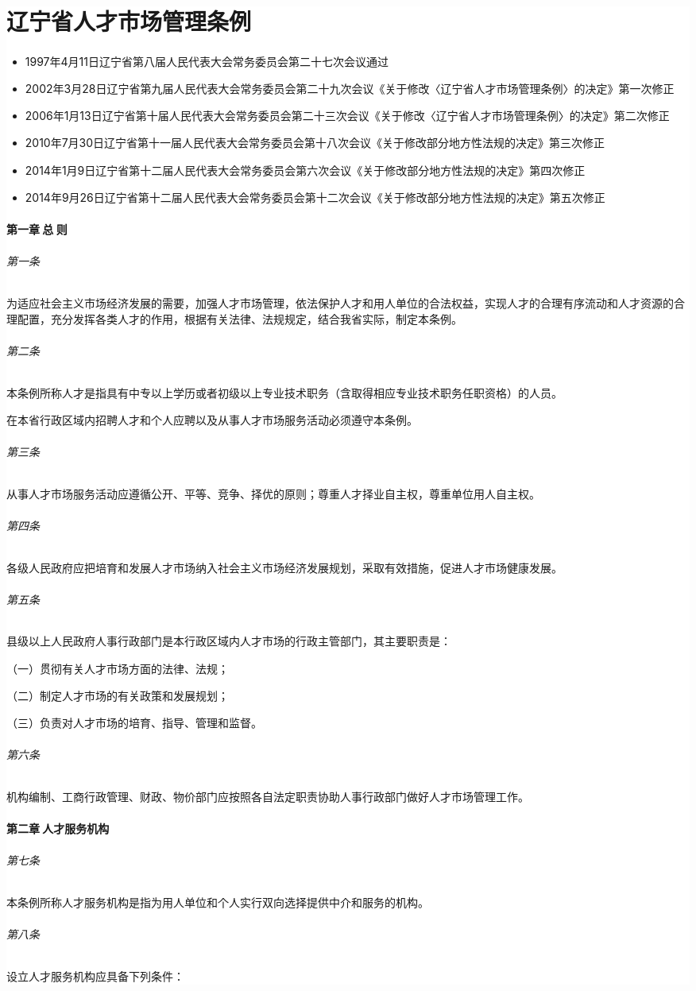 # 辽宁省人才市场管理条例

- 1997年4月11日辽宁省第八届人民代表大会常务委员会第二十七次会议通过

- 2002年3月28日辽宁省第九届人民代表大会常务委员会第二十九次会议《关于修改〈辽宁省人才市场管理条例〉的决定》第一次修正

- 2006年1月13日辽宁省第十届人民代表大会常务委员会第二十三次会议《关于修改〈辽宁省人才市场管理条例〉的决定》第二次修正

- 2010年7月30日辽宁省第十一届人民代表大会常务委员会第十八次会议《关于修改部分地方性法规的决定》第三次修正

- 2014年1月9日辽宁省第十二届人民代表大会常务委员会第六次会议《关于修改部分地方性法规的决定》第四次修正

- 2014年9月26日辽宁省第十二届人民代表大会常务委员会第十二次会议《关于修改部分地方性法规的决定》第五次修正



#### 第一章 总 则

###### 第一条

为适应社会主义市场经济发展的需要，加强人才市场管理，依法保护人才和用人单位的合法权益，实现人才的合理有序流动和人才资源的合理配置，充分发挥各类人才的作用，根据有关法律、法规规定，结合我省实际，制定本条例。

###### 第二条

本条例所称人才是指具有中专以上学历或者初级以上专业技术职务（含取得相应专业技术职务任职资格）的人员。

在本省行政区域内招聘人才和个人应聘以及从事人才市场服务活动必须遵守本条例。

###### 第三条

从事人才市场服务活动应遵循公开、平等、竞争、择优的原则；尊重人才择业自主权，尊重单位用人自主权。

###### 第四条

各级人民政府应把培育和发展人才市场纳入社会主义市场经济发展规划，采取有效措施，促进人才市场健康发展。

###### 第五条

县级以上人民政府人事行政部门是本行政区域内人才市场的行政主管部门，其主要职责是：

（一）贯彻有关人才市场方面的法律、法规；

（二）制定人才市场的有关政策和发展规划；

（三）负责对人才市场的培育、指导、管理和监督。

###### 第六条

机构编制、工商行政管理、财政、物价部门应按照各自法定职责协助人事行政部门做好人才市场管理工作。

#### 第二章 人才服务机构

###### 第七条

本条例所称人才服务机构是指为用人单位和个人实行双向选择提供中介和服务的机构。

###### 第八条

设立人才服务机构应具备下列条件：
